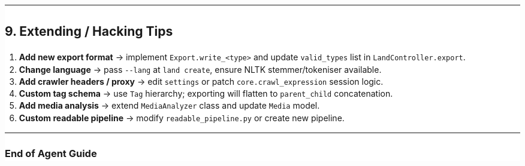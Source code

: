 ```mermaid
```

---

## 9. Extending / Hacking Tips

1. **Add new export format** → implement `Export.write_<type>` and update `valid_types` list in `LandController.export`.  
2. **Change language** → pass `--lang` at `land create`, ensure NLTK stemmer/tokeniser available.  
3. **Add crawler headers / proxy** → edit `settings` or patch `core.crawl_expression` session logic.  
4. **Custom tag schema** → use `Tag` hierarchy; exporting will flatten to `parent_child` concatenation.
5. **Add media analysis** → extend `MediaAnalyzer` class and update `Media` model.
6. **Custom readable pipeline** → modify `readable_pipeline.py` or create new pipeline.

---

### End of Agent Guide
